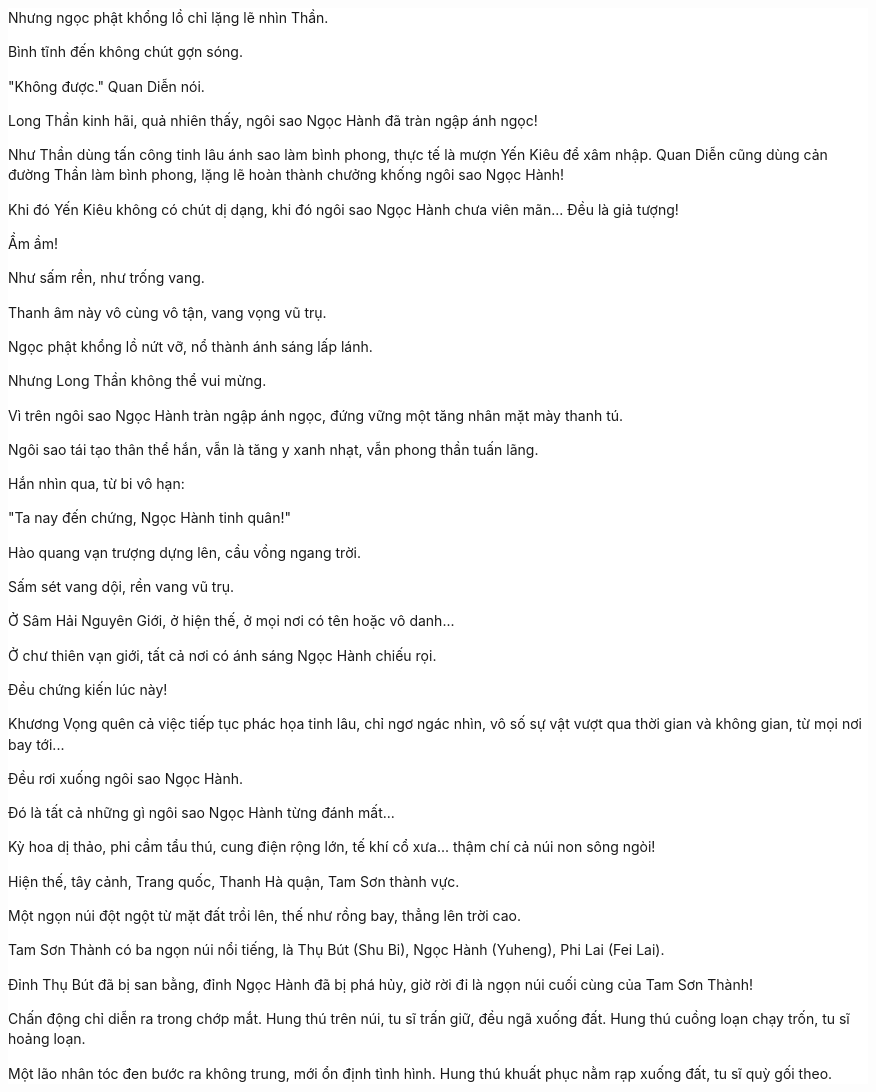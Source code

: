 Nhưng ngọc phật khổng lồ chỉ lặng lẽ nhìn Thần.

Bình tĩnh đến không chút gợn sóng.

"Không được." Quan Diễn nói.

Long Thần kinh hãi, quả nhiên thấy, ngôi sao Ngọc Hành đã tràn ngập ánh ngọc!

Như Thần dùng tấn công tinh lâu ánh sao làm bình phong, thực tế là mượn Yến Kiêu để xâm nhập. Quan Diễn cũng dùng cản đường Thần làm bình phong, lặng lẽ hoàn thành chưởng khống ngôi sao Ngọc Hành!

Khi đó Yến Kiêu không có chút dị dạng, khi đó ngôi sao Ngọc Hành chưa viên mãn... Đều là giả tượng!

Ầm ầm!

Như sấm rền, như trống vang.

Thanh âm này vô cùng vô tận, vang vọng vũ trụ.

Ngọc phật khổng lồ nứt vỡ, nổ thành ánh sáng lấp lánh.

Nhưng Long Thần không thể vui mừng.

Vì trên ngôi sao Ngọc Hành tràn ngập ánh ngọc, đứng vững một tăng nhân mặt mày thanh tú.

Ngôi sao tái tạo thân thể hắn, vẫn là tăng y xanh nhạt, vẫn phong thần tuấn lãng.

Hắn nhìn qua, từ bi vô hạn:

"Ta nay đến chứng, Ngọc Hành tinh quân!"

Hào quang vạn trượng dựng lên, cầu vồng ngang trời.

Sấm sét vang dội, rền vang vũ trụ.

Ở Sâm Hải Nguyên Giới, ở hiện thế, ở mọi nơi có tên hoặc vô danh...

Ở chư thiên vạn giới, tất cả nơi có ánh sáng Ngọc Hành chiếu rọi.

Đều chứng kiến lúc này!

Khương Vọng quên cả việc tiếp tục phác họa tinh lâu, chỉ ngơ ngác nhìn, vô số sự vật vượt qua thời gian và không gian, từ mọi nơi bay tới...

Đều rơi xuống ngôi sao Ngọc Hành.

Đó là tất cả những gì ngôi sao Ngọc Hành từng đánh mất...

Kỳ hoa dị thảo, phi cầm tẩu thú, cung điện rộng lớn, tế khí cổ xưa... thậm chí cả núi non sông ngòi!

Hiện thế, tây cảnh, Trang quốc, Thanh Hà quận, Tam Sơn thành vực.

Một ngọn núi đột ngột từ mặt đất trồi lên, thế như rồng bay, thẳng lên trời cao.

Tam Sơn Thành có ba ngọn núi nổi tiếng, là Thụ Bút (Shu Bi), Ngọc Hành (Yuheng), Phi Lai (Fei Lai).

Đỉnh Thụ Bút đã bị san bằng, đỉnh Ngọc Hành đã bị phá hủy, giờ rời đi là ngọn núi cuối cùng của Tam Sơn Thành!

Chấn động chỉ diễn ra trong chớp mắt. Hung thú trên núi, tu sĩ trấn giữ, đều ngã xuống đất. Hung thú cuồng loạn chạy trốn, tu sĩ hoảng loạn.

Một lão nhân tóc đen bước ra không trung, mới ổn định tình hình. Hung thú khuất phục nằm rạp xuống đất, tu sĩ quỳ gối theo.
